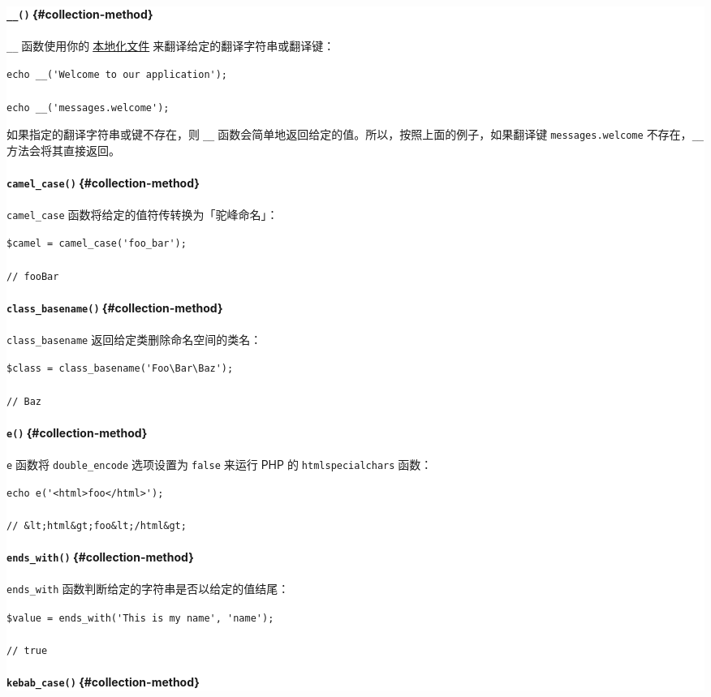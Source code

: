 <a name="method-__"></a>
#### `__()` {#collection-method}

`__` 函数使用你的 [本地化文件](/docs/localization) 来翻译给定的翻译字符串或翻译键：

````
echo __('Welcome to our application');

echo __('messages.welcome');
````

如果指定的翻译字符串或键不存在，则 `__` 函数会简单地返回给定的值。所以，按照上面的例子，如果翻译键 `messages.welcome` 不存在，`__` 方法会将其直接返回。

<a name="method-camel-case"></a>
#### `camel_case()` {#collection-method}

`camel_case` 函数将给定的值符传转换为「驼峰命名」：

````
$camel = camel_case('foo_bar');

// fooBar
````

<a name="method-class-basename"></a>
#### `class_basename()` {#collection-method}

`class_basename` 返回给定类删除命名空间的类名：

````
$class = class_basename('Foo\Bar\Baz');

// Baz
````

<a name="method-e"></a>
#### `e()` {#collection-method}

`e` 函数将 `double_encode` 选项设置为 `false` 来运行 PHP 的 `htmlspecialchars` 函数：

````
echo e('<html>foo</html>');

// &lt;html&gt;foo&lt;/html&gt;
````

<a name="method-ends-with"></a>
#### `ends_with()` {#collection-method}

`ends_with` 函数判断给定的字符串是否以给定的值结尾：

````
$value = ends_with('This is my name', 'name');

// true
````

<a name="method-kebab-case"></a>
#### `kebab_case()` {#collection-method}
